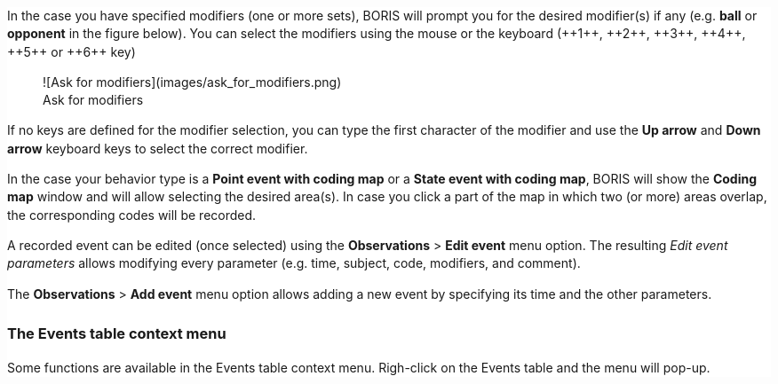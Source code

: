



In the case you have specified modifiers (one or more sets), BORIS will
prompt you for the desired modifier(s) if any (e.g. **ball** or
**opponent** in the figure below). You can select the modifiers using
the mouse or the keyboard (++1++, ++2++, ++3++, ++4++, ++5++ or ++6++ key)



<figure markdown>
  ![Ask for modifiers](images/ask_for_modifiers.png)
  <figcaption>Ask for modifiers</figcaption>
</figure>


If no keys are defined for the modifier selection, you can type the
first character of the modifier and use the **Up arrow** and **Down
arrow** keyboard keys to select the correct modifier.

In the case your behavior type is a **Point event with coding map** or a
**State event with coding map**, BORIS will show the **Coding map**
window and will allow selecting the desired area(s). In case you click a
part of the map in which two (or more) areas overlap, the corresponding
codes will be recorded.

A recorded event can be edited (once selected) using the
**Observations** \> **Edit event** menu option. The resulting *Edit
event parameters* allows modifying every parameter (e.g. time, subject,
code, modifiers, and comment).

The **Observations** \> **Add event** menu option allows adding a new
event by specifying its time and the other parameters.





### The Events table context menu


Some functions are available in the Events table context menu.
Righ-click on the Events table and the menu will pop-up.

